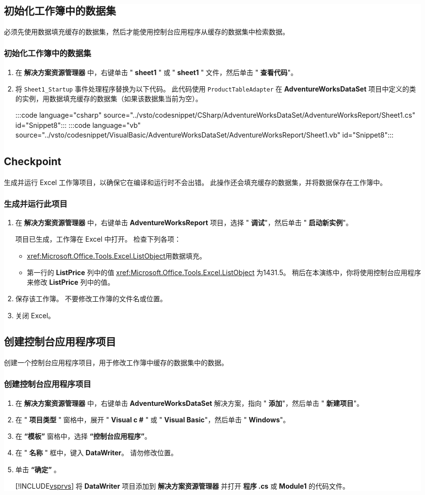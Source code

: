 ## <a name="initialize-the-dataset-in-the-workbook"></a>初始化工作簿中的数据集
 必须先使用数据填充缓存的数据集，然后才能使用控制台应用程序从缓存的数据集中检索数据。

### <a name="to-initialize-the-dataset-in-the-workbook"></a>初始化工作簿中的数据集

1. 在 **解决方案资源管理器** 中，右键单击 " **sheet1** " 或 " **sheet1** " 文件，然后单击 " **查看代码**"。

2. 将 `Sheet1_Startup` 事件处理程序替换为以下代码。 此代码使用 `ProductTableAdapter` 在 **AdventureWorksDataSet** 项目中定义的类的实例，用数据填充缓存的数据集（如果该数据集当前为空）。

     :::code language="csharp" source="../vsto/codesnippet/CSharp/AdventureWorksDataSet/AdventureWorksReport/Sheet1.cs" id="Snippet8":::
     :::code language="vb" source="../vsto/codesnippet/VisualBasic/AdventureWorksDataSet/AdventureWorksReport/Sheet1.vb" id="Snippet8":::

## <a name="checkpoint"></a>Checkpoint
 生成并运行 Excel 工作簿项目，以确保它在编译和运行时不会出错。 此操作还会填充缓存的数据集，并将数据保存在工作簿中。

### <a name="to-build-and-run-the-project"></a>生成并运行此项目

1. 在 **解决方案资源管理器** 中，右键单击 **AdventureWorksReport** 项目，选择 " **调试**"，然后单击 " **启动新实例**"。

     项目已生成，工作簿在 Excel 中打开。 检查下列各项：

    - <xref:Microsoft.Office.Tools.Excel.ListObject>用数据填充。

    - 第一行的 **ListPrice** 列中的值 <xref:Microsoft.Office.Tools.Excel.ListObject> 为1431.5。 稍后在本演练中，你将使用控制台应用程序来修改 **ListPrice** 列中的值。

2. 保存该工作簿。 不要修改工作簿的文件名或位置。

3. 关闭 Excel。

## <a name="create-a-console-application-project"></a>创建控制台应用程序项目
 创建一个控制台应用程序项目，用于修改工作簿中缓存的数据集中的数据。

### <a name="to-create-the-console-application-project"></a>创建控制台应用程序项目

1. 在 **解决方案资源管理器** 中，右键单击 **AdventureWorksDataSet** 解决方案，指向 " **添加**"，然后单击 " **新建项目**"。

2. 在 " **项目类型** " 窗格中，展开 " **Visual c #** " 或 " **Visual Basic**"，然后单击 " **Windows**"。

3. 在 **“模板”** 窗格中，选择 **“控制台应用程序”**。

4. 在 " **名称** " 框中，键入 **DataWriter**。 请勿修改位置。

5. 单击 **“确定”** 。

     [!INCLUDE[vsprvs](../sharepoint/includes/vsprvs-md.md)] 将 **DataWriter** 项目添加到 **解决方案资源管理器** 并打开 **程序 .cs** 或 **Module1** 的代码文件。
